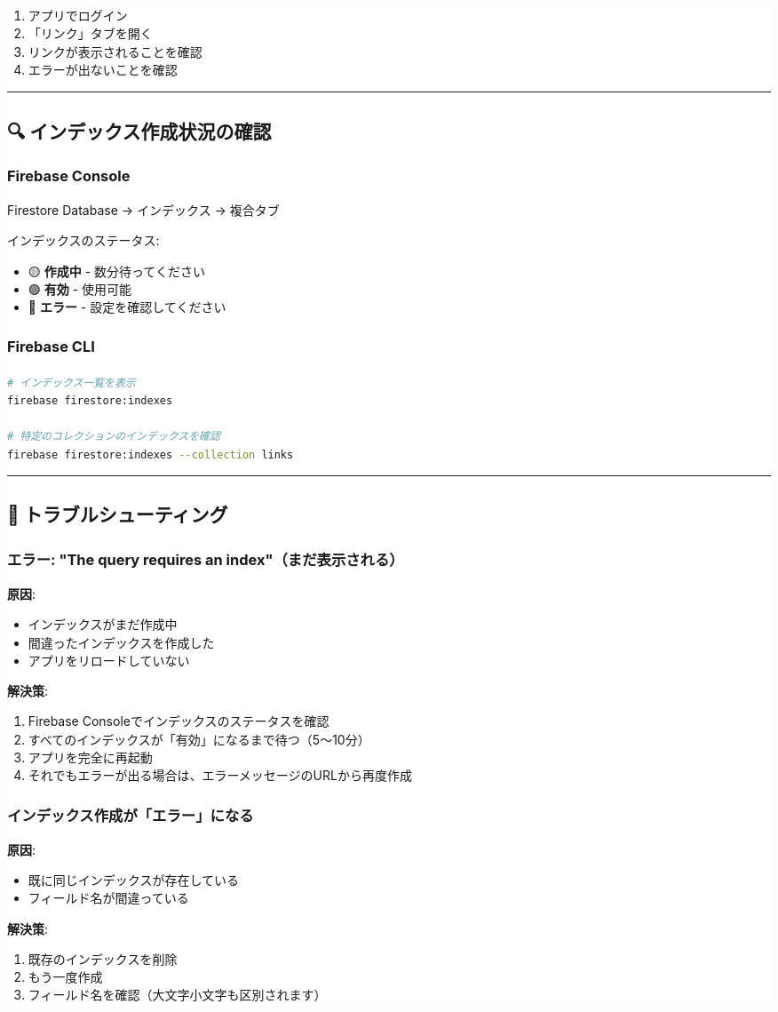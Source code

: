 1. アプリでログイン
2. 「リンク」タブを開く
3. リンクが表示されることを確認
4. エラーが出ないことを確認

---

## 🔍 インデックス作成状況の確認

### Firebase Console

Firestore Database → インデックス → 複合タブ

インデックスのステータス:
- 🟡 **作成中** - 数分待ってください
- 🟢 **有効** - 使用可能
- 🔴 **エラー** - 設定を確認してください

### Firebase CLI

```bash
# インデックス一覧を表示
firebase firestore:indexes

# 特定のコレクションのインデックスを確認
firebase firestore:indexes --collection links
```

---

## 🚨 トラブルシューティング

### エラー: "The query requires an index"（まだ表示される）

**原因**:
- インデックスがまだ作成中
- 間違ったインデックスを作成した
- アプリをリロードしていない

**解決策**:
1. Firebase Consoleでインデックスのステータスを確認
2. すべてのインデックスが「有効」になるまで待つ（5〜10分）
3. アプリを完全に再起動
4. それでもエラーが出る場合は、エラーメッセージのURLから再度作成

### インデックス作成が「エラー」になる

**原因**:
- 既に同じインデックスが存在している
- フィールド名が間違っている

**解決策**:
1. 既存のインデックスを削除
2. もう一度作成
3. フィールド名を確認（大文字小文字も区別されます）
